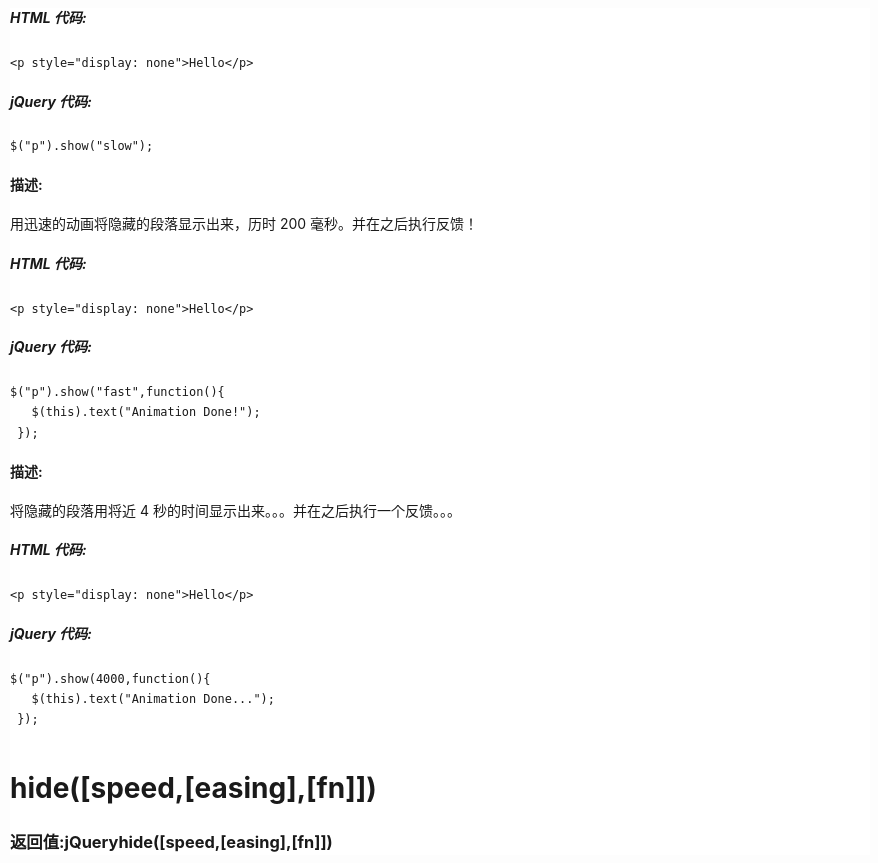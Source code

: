 ##### HTML 代码:

```
<p style="display: none">Hello</p>

```

##### jQuery 代码:

```
$("p").show("slow");

```

#### 描述:

用迅速的动画将隐藏的段落显示出来，历时 200 毫秒。并在之后执行反馈！

##### HTML 代码:

```
<p style="display: none">Hello</p>

```

##### jQuery 代码:

```
$("p").show("fast",function(){
   $(this).text("Animation Done!");
 });

```

#### 描述:

将隐藏的段落用将近 4 秒的时间显示出来。。。并在之后执行一个反馈。。。

##### HTML 代码:

```
<p style="display: none">Hello</p>

```

##### jQuery 代码:

```
$("p").show(4000,function(){
   $(this).text("Animation Done...");
 });

```

# hide([speed,[easing],[fn]])

### 返回值:jQueryhide([speed,[easing],[fn]])
